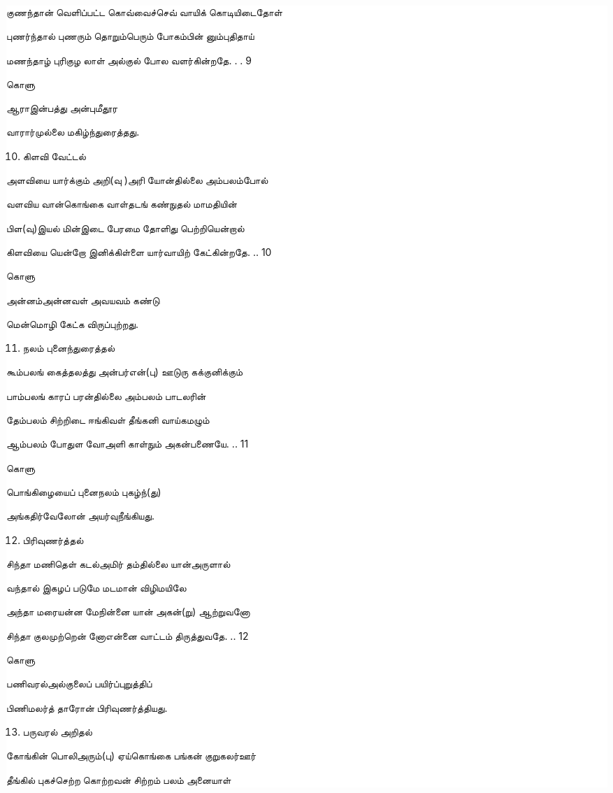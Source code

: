 குணந்தான் வெளிப்பட்ட கொவ்வைச்செவ் வாயிக் கொடியிடைதோள்  

புணர்ந்தால் புணரும் தொறும்பெரும் போகம்பின் னும்புதிதாய்  

மணந்தாழ் புரிகுழ லாள் அல்குல் போல வளர்கின்றதே. . . 9  

கொளு  

ஆராஇன்பத்து அன்புமீதூர  

வாரார்முல்லை மகிழ்ந்துரைத்தது.  

10. கிளவி வேட்டல்  

அளவியை யார்க்கும் அறி(வு )அரி யோன்தில்லை அம்பலம்போல்  

வளவிய வான்கொங்கை வாள்தடங் கண்நுதல் மாமதியின்  

பிள(வு)இயல் மின்இடை பேரமை தோளிது பெற்றியென்றால்  

கிளவியை யென்றோ இனிக்கிள்ளை யார்வாயிற் கேட்கின்றதே. .. 10  

கொளு  

அன்னம்அன்னவள் அவயவம் கண்டு  

மென்மொழி கேட்க விருப்புற்றது.  

11. நலம் புனைந்துரைத்தல்  

கூம்பலங் கைத்தலத்து அன்பர்என்(பு) ஊடுரு கக்குனிக்கும்  

பாம்பலங் காரப் பரன்தில்லை அம்பலம் பாடலரின்  

தேம்பலம் சிற்றிடை ஈங்கிவள் தீங்கனி வாய்கமழும்  

ஆம்பலம் போதுள வோஅளி காள்நும் அகன்பணையே. .. 11  

கொளு  

பொங்கிழையைப் புனைநலம் புகழ்ந்(து)  

அங்கதிர்வேலோன் அயர்வுநீங்கியது.  

12. பிரிவுணர்த்தல்  

சிந்தா மணிதெள் கடல்அமிர் தம்தில்லை யான்அருளால்  

வந்தால் இகழப் படுமே மடமான் விழிமயிலே  

அந்தா மரையன்ன மேநின்னை யான் அகன்(று) ஆற்றுவனோ  

சிந்தா குலமுற்றென் னோஎன்னை வாட்டம் திருத்துவதே. .. 12  

கொளு  

பணிவரல்அல்குலைப் பயிர்ப்புறுத்திப்  

பிணிமலர்த் தாரோன் பிரிவுணர்த்தியது.  

13. பருவரல் அறிதல்  

கோங்கின் பொலிஅரும்(பு) ஏய்கொங்கை பங்கன் குறுகலர்ஊர்  

தீங்கில் புகச்செற்ற கொற்றவன் சிற்றம் பலம் அனையாள்  
